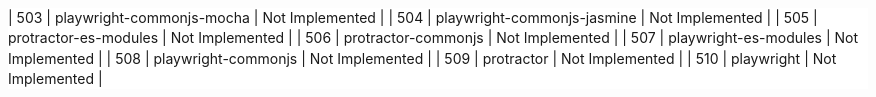 | 503 | playwright-commonjs-mocha                                                                                                                                                                                                                                                                                                                                                                                      | Not Implemented |
| 504 | playwright-commonjs-jasmine                                                                                                                                                                                                                                                                                                                                                                                    | Not Implemented |
| 505 | protractor-es-modules                                                                                                                                                                                                                                                                                                                                                                                          | Not Implemented |
| 506 | protractor-commonjs                                                                                                                                                                                                                                                                                                                                                                                            | Not Implemented |
| 507 | playwright-es-modules                                                                                                                                                                                                                                                                                                                                                                                          | Not Implemented |
| 508 | playwright-commonjs                                                                                                                                                                                                                                                                                                                                                                                            | Not Implemented |
| 509 | protractor                                                                                                                                                                                                                                                                                                                                                                                                     | Not Implemented |
| 510 | playwright                                                                                                                                                                                                                                                                                                                                                                                                     | Not Implemented |